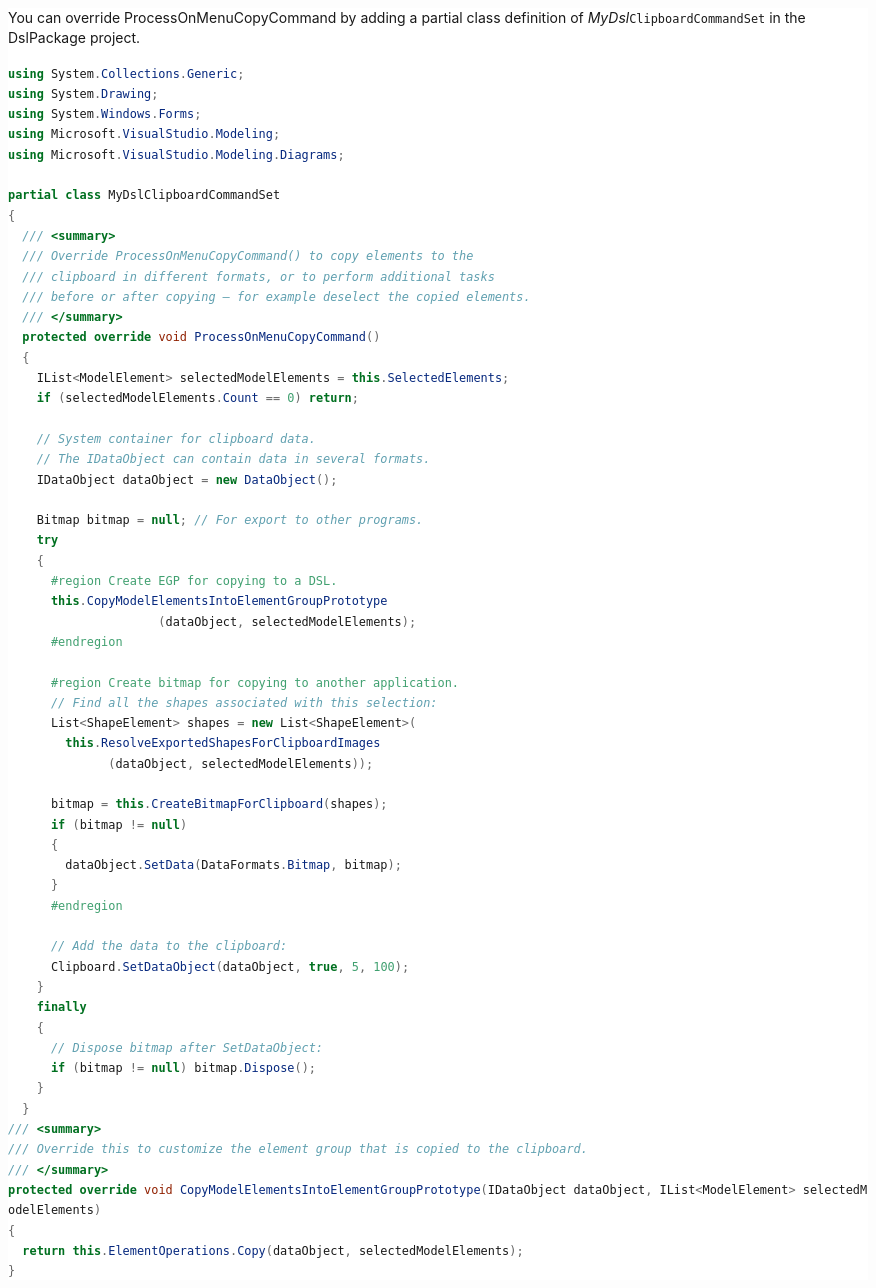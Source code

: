  You can override ProcessOnMenuCopyCommand by adding a partial class definition of *MyDsl*`ClipboardCommandSet` in the DslPackage project.  
  
```c#  
using System.Collections.Generic;  
using System.Drawing;  
using System.Windows.Forms;  
using Microsoft.VisualStudio.Modeling;  
using Microsoft.VisualStudio.Modeling.Diagrams;  
  
partial class MyDslClipboardCommandSet  
{  
  /// <summary>  
  /// Override ProcessOnMenuCopyCommand() to copy elements to the  
  /// clipboard in different formats, or to perform additional tasks  
  /// before or after copying – for example deselect the copied elements.  
  /// </summary>  
  protected override void ProcessOnMenuCopyCommand()  
  {  
    IList<ModelElement> selectedModelElements = this.SelectedElements;  
    if (selectedModelElements.Count == 0) return;  
  
    // System container for clipboard data.  
    // The IDataObject can contain data in several formats.  
    IDataObject dataObject = new DataObject();  
  
    Bitmap bitmap = null; // For export to other programs.  
    try  
    {  
      #region Create EGP for copying to a DSL.  
      this.CopyModelElementsIntoElementGroupPrototype  
                     (dataObject, selectedModelElements);  
      #endregion  
  
      #region Create bitmap for copying to another application.   
      // Find all the shapes associated with this selection:  
      List<ShapeElement> shapes = new List<ShapeElement>(  
        this.ResolveExportedShapesForClipboardImages  
              (dataObject, selectedModelElements));  
  
      bitmap = this.CreateBitmapForClipboard(shapes);  
      if (bitmap != null)  
      {  
        dataObject.SetData(DataFormats.Bitmap, bitmap);  
      }  
      #endregion   
  
      // Add the data to the clipboard:  
      Clipboard.SetDataObject(dataObject, true, 5, 100);  
    }  
    finally  
    {  
      // Dispose bitmap after SetDataObject:  
      if (bitmap != null) bitmap.Dispose();  
    }  
  }  
/// <summary>  
/// Override this to customize the element group that is copied to the clipboard.  
/// </summary>  
protected override void CopyModelElementsIntoElementGroupPrototype(IDataObject dataObject, IList<ModelElement> selectedModelElements)  
{  
  return this.ElementOperations.Copy(dataObject, selectedModelElements);  
}  
```
